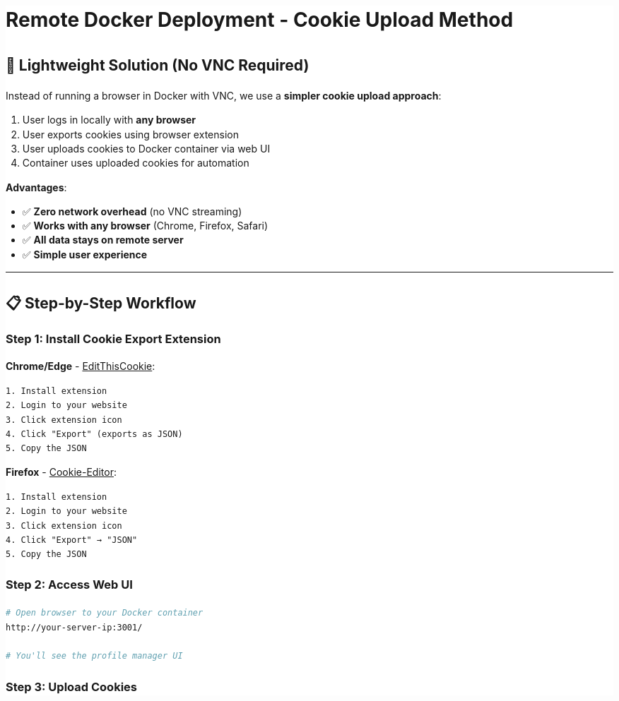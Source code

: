 # Remote Docker Deployment - Cookie Upload Method

## 🎯 Lightweight Solution (No VNC Required)

Instead of running a browser in Docker with VNC, we use a **simpler cookie upload approach**:

1. User logs in locally with **any browser**
2. User exports cookies using browser extension
3. User uploads cookies to Docker container via web UI
4. Container uses uploaded cookies for automation

**Advantages**:
- ✅ **Zero network overhead** (no VNC streaming)
- ✅ **Works with any browser** (Chrome, Firefox, Safari)
- ✅ **All data stays on remote server**
- ✅ **Simple user experience**

---

## 📋 Step-by-Step Workflow

### **Step 1: Install Cookie Export Extension**

**Chrome/Edge** - [EditThisCookie](https://chrome.google.com/webstore/detail/editthiscookie/fngmhnnpilhplaeedifhccceomclgfbg):
```
1. Install extension
2. Login to your website
3. Click extension icon
4. Click "Export" (exports as JSON)
5. Copy the JSON
```

**Firefox** - [Cookie-Editor](https://addons.mozilla.org/en-US/firefox/addon/cookie-editor/):
```
1. Install extension
2. Login to your website
3. Click extension icon
4. Click "Export" → "JSON"
5. Copy the JSON
```

### **Step 2: Access Web UI**

```bash
# Open browser to your Docker container
http://your-server-ip:3001/

# You'll see the profile manager UI
```

### **Step 3: Upload Cookies**
